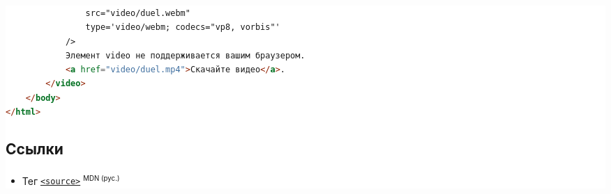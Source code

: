 ```html
                src="video/duel.webm"
                type='video/webm; codecs="vp8, vorbis"'
            />
            Элемент video не поддерживается вашим браузером.
            <a href="video/duel.mp4">Скачайте видео</a>.
        </video>
    </body>
</html>
```

## Ссылки

-   Тег [`<source>`](https://developer.mozilla.org/ru/docs/Web/HTML/Element/source) <sup><small>MDN (рус.)</small></sup>

